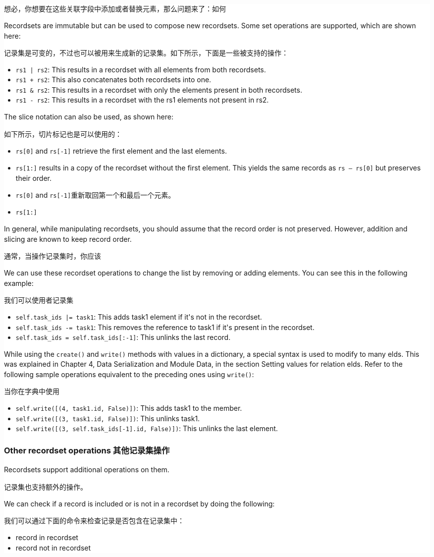 想必，你想要在这些关联字段中添加或者替换元素，那么问题来了：如何

Recordsets are immutable but can be used to compose new recordsets. Some set operations are supported, which are shown here:  

记录集是可变的，不过也可以被用来生成新的记录集。如下所示，下面是一些被支持的操作：  

- `rs1 | rs2`: This results in a recordset with all elements from both recordsets.
- `rs1 + rs2`: This also concatenates both recordsets into one.
- `rs1 & rs2`: This results in a recordset with only the elements present in both recordsets.
- `rs1 - rs2`: This results in a recordset with the rs1 elements not present in rs2.


The slice notation can also be used, as shown here:  

如下所示，切片标记也是可以使用的：  

- `rs[0]` and `rs[-1]` retrieve the first element and the last elements.  
- `rs[1:]` results in a copy of the recordset without the first element. This yields the same records as `rs – rs[0]` but preserves their order.  

- `rs[0]` and `rs[-1]`重新取回第一个和最后一个元素。
- `rs[1:]`

In general, while manipulating recordsets, you should assume that the record order is not preserved. However, addition and slicing are known to keep record order.  

通常，当操作记录集时，你应该

We can use these recordset operations to change the list by removing or adding elements. You can see this in the following example:  

我们可以使用者记录集

- `self.task_ids |= task1`: This adds task1 element if it's not in the recordset.  
- `self.task_ids -= task1`: This removes the reference to task1 if it's present
in the recordset.  
- `self.task_ids = self.task_ids[:-1]`: This unlinks the last record.  

While using the `create()` and `write()` methods with values in a dictionary, a special syntax is used to modify to many  elds. This was explained in Chapter 4, Data Serialization and Module Data, in the section Setting values for relation  elds. Refer to the following sample operations equivalent to the preceding ones using `write()`:  

当你在字典中使用

- `self.write([(4, task1.id, False)])`: This adds task1 to the member.  
- `self.write([(3, task1.id, False)])`: This unlinks task1.  
- `self.write([(3, self.task_ids[-1].id, False)])`: This unlinks the last element.  

### Other recordset operations 其他记录集操作
Recordsets support additional operations on them.  

记录集也支持额外的操作。  

We can check if a record is included or is not in a recordset by doing the following:  

我们可以通过下面的命令来检查记录是否包含在记录集中：  

- record in recordset  
- record not in recordset  
